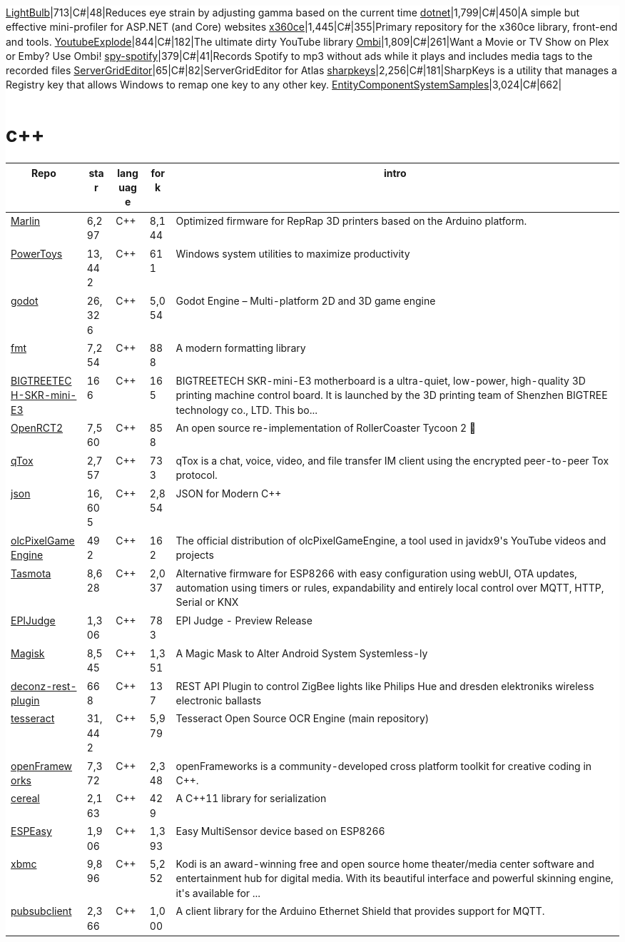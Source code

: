 [LightBulb](https://github.com/Tyrrrz/LightBulb)|713|C#|48|Reduces eye strain by adjusting gamma based on the current time
[dotnet](https://github.com/MiniProfiler/dotnet)|1,799|C#|450|A simple but effective mini-profiler for ASP.NET (and Core) websites
[x360ce](https://github.com/x360ce/x360ce)|1,445|C#|355|Primary repository for the x360ce library, front-end and tools.
[YoutubeExplode](https://github.com/Tyrrrz/YoutubeExplode)|844|C#|182|The ultimate dirty YouTube library
[Ombi](https://github.com/tidusjar/Ombi)|1,809|C#|261|Want a Movie or TV Show on Plex or Emby? Use Ombi!
[spy-spotify](https://github.com/jwallet/spy-spotify)|379|C#|41|Records Spotify to mp3 without ads while it plays and includes media tags to the recorded files
[ServerGridEditor](https://github.com/GrapeshotGames/ServerGridEditor)|65|C#|82|ServerGridEditor for Atlas
[sharpkeys](https://github.com/randyrants/sharpkeys)|2,256|C#|181|SharpKeys is a utility that manages a Registry key that allows Windows to remap one key to any other key.
[EntityComponentSystemSamples](https://github.com/Unity-Technologies/EntityComponentSystemSamples)|3,024|C#|662|


# c++

Repo|star|language|fork|intro
-|-|-|-|-
[Marlin](https://github.com/MarlinFirmware/Marlin)|6,297|C++|8,144|Optimized firmware for RepRap 3D printers based on the Arduino platform.
[PowerToys](https://github.com/microsoft/PowerToys)|13,442|C++|611|Windows system utilities to maximize productivity
[godot](https://github.com/godotengine/godot)|26,326|C++|5,054|Godot Engine – Multi-platform 2D and 3D game engine
[fmt](https://github.com/fmtlib/fmt)|7,254|C++|888|A modern formatting library
[BIGTREETECH-SKR-mini-E3](https://github.com/bigtreetech/BIGTREETECH-SKR-mini-E3)|166|C++|165|BIGTREETECH SKR-mini-E3 motherboard is a ultra-quiet, low-power, high-quality 3D printing machine control board. It is launched by the 3D printing team of Shenzhen BIGTREE technology co., LTD. This bo...
[OpenRCT2](https://github.com/OpenRCT2/OpenRCT2)|7,560|C++|858|An open source re-implementation of RollerCoaster Tycoon 2 🎢
[qTox](https://github.com/qTox/qTox)|2,757|C++|733|qTox is a chat, voice, video, and file transfer IM client using the encrypted peer-to-peer Tox protocol.
[json](https://github.com/nlohmann/json)|16,605|C++|2,854|JSON for Modern C++
[olcPixelGameEngine](https://github.com/OneLoneCoder/olcPixelGameEngine)|492|C++|162|The official distribution of olcPixelGameEngine, a tool used in javidx9's YouTube videos and projects
[Tasmota](https://github.com/arendst/Tasmota)|8,628|C++|2,037|Alternative firmware for ESP8266 with easy configuration using webUI, OTA updates, automation using timers or rules, expandability and entirely local control over MQTT, HTTP, Serial or KNX
[EPIJudge](https://github.com/adnanaziz/EPIJudge)|1,306|C++|783|EPI Judge - Preview Release
[Magisk](https://github.com/topjohnwu/Magisk)|8,545|C++|1,351|A Magic Mask to Alter Android System Systemless-ly
[deconz-rest-plugin](https://github.com/dresden-elektronik/deconz-rest-plugin)|668|C++|137|REST API Plugin to control ZigBee lights like Philips Hue and dresden elektroniks wireless electronic ballasts
[tesseract](https://github.com/tesseract-ocr/tesseract)|31,442|C++|5,979|Tesseract Open Source OCR Engine (main repository)
[openFrameworks](https://github.com/openframeworks/openFrameworks)|7,372|C++|2,348|openFrameworks is a community-developed cross platform toolkit for creative coding in C++.
[cereal](https://github.com/USCiLab/cereal)|2,163|C++|429|A C++11 library for serialization
[ESPEasy](https://github.com/letscontrolit/ESPEasy)|1,906|C++|1,393|Easy MultiSensor device based on ESP8266
[xbmc](https://github.com/xbmc/xbmc)|9,896|C++|5,252|Kodi is an award-winning free and open source home theater/media center software and entertainment hub for digital media. With its beautiful interface and powerful skinning engine, it's available for ...
[pubsubclient](https://github.com/knolleary/pubsubclient)|2,366|C++|1,000|A client library for the Arduino Ethernet Shield that provides support for MQTT.